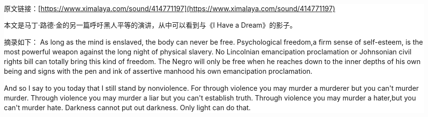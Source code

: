 原文链接：[https://www.ximalaya.com/sound/414771197](https://www.ximalaya.com/sound/414771197)

本文是马丁·路德·金的另一篇呼吁黑人平等的演讲，从中可以看到与《I Have a Dream》的影子。

摘录如下： As long as the mind is enslaved, the body can never be free. Psychological freedom,a firm sense of self-esteem, is
the most powerful weapon against the long night of physical slavery. No Lincolnian emancipation proclamation or
Johnsonian civil rights bill can totally bring this kind of freedom. The Negro will only be free when he reaches down to
the inner depths of his own being and signs with the pen and ink of assertive manhood his own emancipation proclamation.

And so I say to you today that I still stand by nonviolence. For through violence you may murder a murderer but you
can't murder murder. Through violence you may murder a liar but you can't establish truth. Through violence you may
murder a hater,but you can't murder hate. Darkness cannot put out darkness. Only light can do that.


